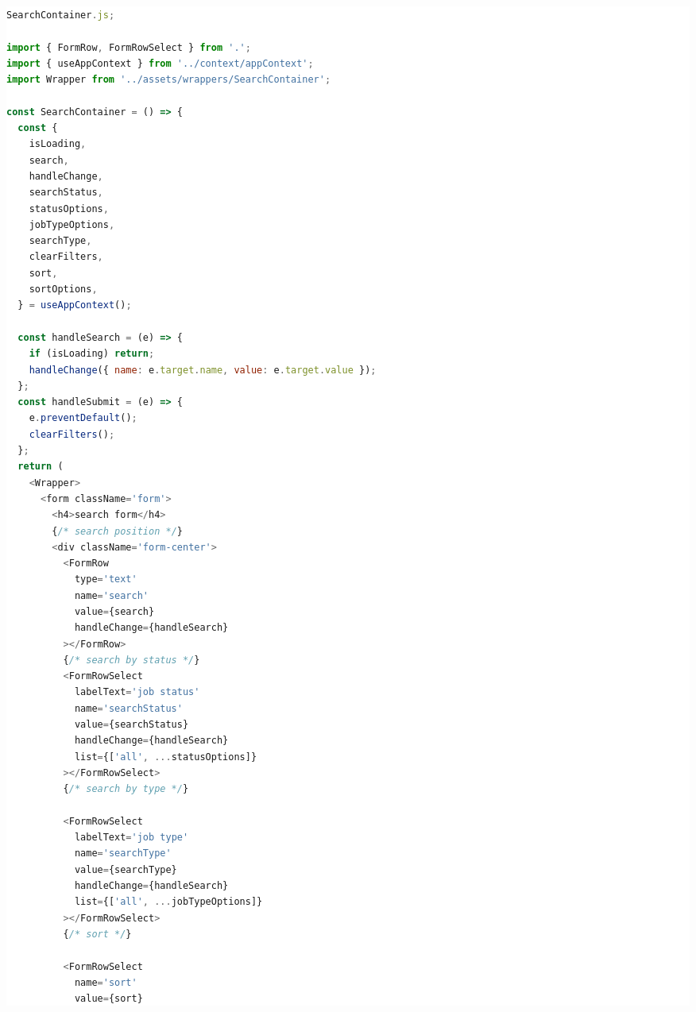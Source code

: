   
```js
SearchContainer.js;
  
import { FormRow, FormRowSelect } from '.';
import { useAppContext } from '../context/appContext';
import Wrapper from '../assets/wrappers/SearchContainer';
  
const SearchContainer = () => {
  const {
    isLoading,
    search,
    handleChange,
    searchStatus,
    statusOptions,
    jobTypeOptions,
    searchType,
    clearFilters,
    sort,
    sortOptions,
  } = useAppContext();
  
  const handleSearch = (e) => {
    if (isLoading) return;
    handleChange({ name: e.target.name, value: e.target.value });
  };
  const handleSubmit = (e) => {
    e.preventDefault();
    clearFilters();
  };
  return (
    <Wrapper>
      <form className='form'>
        <h4>search form</h4>
        {/* search position */}
        <div className='form-center'>
          <FormRow
            type='text'
            name='search'
            value={search}
            handleChange={handleSearch}
          ></FormRow>
          {/* search by status */}
          <FormRowSelect
            labelText='job status'
            name='searchStatus'
            value={searchStatus}
            handleChange={handleSearch}
            list={['all', ...statusOptions]}
          ></FormRowSelect>
          {/* search by type */}
  
          <FormRowSelect
            labelText='job type'
            name='searchType'
            value={searchType}
            handleChange={handleSearch}
            list={['all', ...jobTypeOptions]}
          ></FormRowSelect>
          {/* sort */}
  
          <FormRowSelect
            name='sort'
            value={sort}
```